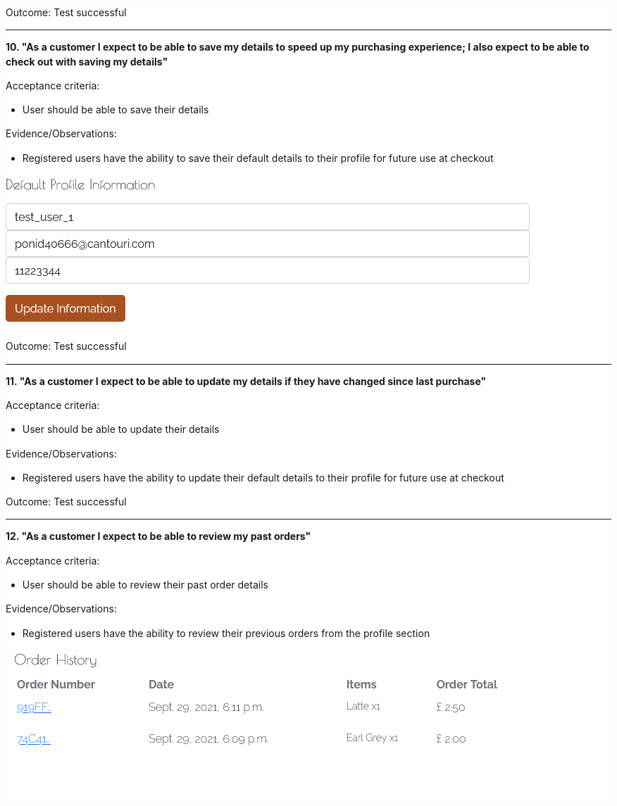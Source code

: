 Outcome: Test successful

---

**10. "As a customer I expect to be able to save my details to speed up my purchasing experience; I also expect to be able to check out with saving my details"**

Acceptance criteria:
- User should be able to save their details


Evidence/Observations:
- Registered users have the ability to save their default details to their profile for future use at checkout

![User story 10 evidence screenshot 1](testing/Screenshot_espressOrders_testing_US10.png)

Outcome: Test successful

---

**11. "As a customer I expect to be able to update my details if they have changed since last purchase"**

Acceptance criteria:
- User should be able to update their details


Evidence/Observations:
- Registered users have the ability to update their default details to their profile for future use at checkout

Outcome: Test successful

---

**12. "As a customer I expect to be able to review my past orders"**

Acceptance criteria:
- User should be able to review their past order details


Evidence/Observations:
- Registered users have the ability to review their previous orders from the profile section

![User story 12 evidence screenshot 1](testing/Screenshot_espressOrders_testing_US12.png)
